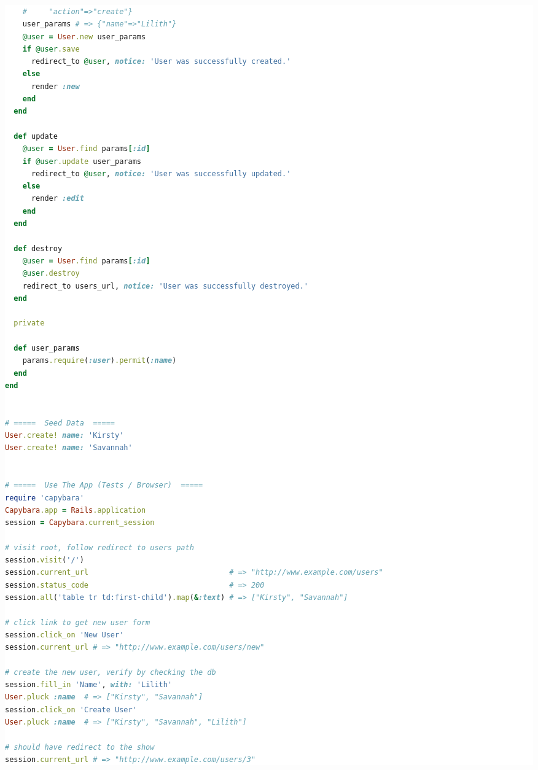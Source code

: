 ```ruby
    #     "action"=>"create"}
    user_params # => {"name"=>"Lilith"}
    @user = User.new user_params
    if @user.save
      redirect_to @user, notice: 'User was successfully created.'
    else
      render :new
    end
  end

  def update
    @user = User.find params[:id]
    if @user.update user_params
      redirect_to @user, notice: 'User was successfully updated.'
    else
      render :edit
    end
  end

  def destroy
    @user = User.find params[:id]
    @user.destroy
    redirect_to users_url, notice: 'User was successfully destroyed.'
  end

  private

  def user_params
    params.require(:user).permit(:name)
  end
end


# =====  Seed Data  =====
User.create! name: 'Kirsty'
User.create! name: 'Savannah'


# =====  Use The App (Tests / Browser)  =====
require 'capybara'
Capybara.app = Rails.application
session = Capybara.current_session

# visit root, follow redirect to users path
session.visit('/')
session.current_url                                # => "http://www.example.com/users"
session.status_code                                # => 200
session.all('table tr td:first-child').map(&:text) # => ["Kirsty", "Savannah"]

# click link to get new user form
session.click_on 'New User'
session.current_url # => "http://www.example.com/users/new"

# create the new user, verify by checking the db
session.fill_in 'Name', with: 'Lilith'
User.pluck :name  # => ["Kirsty", "Savannah"]
session.click_on 'Create User'
User.pluck :name  # => ["Kirsty", "Savannah", "Lilith"]

# should have redirect to the show
session.current_url # => "http://www.example.com/users/3"


```